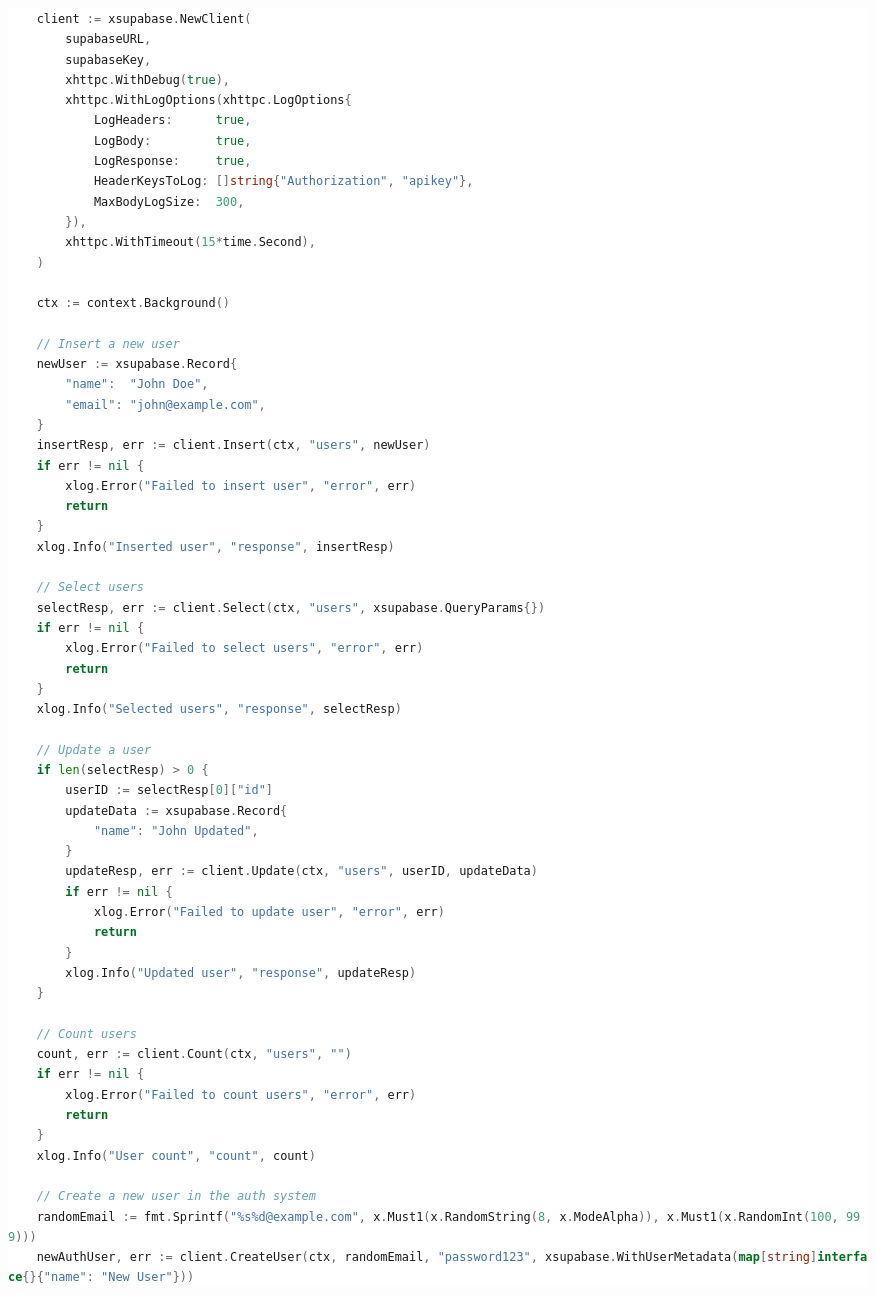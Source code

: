 ```go
	client := xsupabase.NewClient(
		supabaseURL,
		supabaseKey,
		xhttpc.WithDebug(true),
		xhttpc.WithLogOptions(xhttpc.LogOptions{
			LogHeaders:      true,
			LogBody:         true,
			LogResponse:     true,
			HeaderKeysToLog: []string{"Authorization", "apikey"},
			MaxBodyLogSize:  300,
		}),
		xhttpc.WithTimeout(15*time.Second),
	)

	ctx := context.Background()

	// Insert a new user
	newUser := xsupabase.Record{
		"name":  "John Doe",
		"email": "john@example.com",
	}
	insertResp, err := client.Insert(ctx, "users", newUser)
	if err != nil {
		xlog.Error("Failed to insert user", "error", err)
		return
	}
	xlog.Info("Inserted user", "response", insertResp)

	// Select users
	selectResp, err := client.Select(ctx, "users", xsupabase.QueryParams{})
	if err != nil {
		xlog.Error("Failed to select users", "error", err)
		return
	}
	xlog.Info("Selected users", "response", selectResp)

	// Update a user
	if len(selectResp) > 0 {
		userID := selectResp[0]["id"]
		updateData := xsupabase.Record{
			"name": "John Updated",
		}
		updateResp, err := client.Update(ctx, "users", userID, updateData)
		if err != nil {
			xlog.Error("Failed to update user", "error", err)
			return
		}
		xlog.Info("Updated user", "response", updateResp)
	}

	// Count users
	count, err := client.Count(ctx, "users", "")
	if err != nil {
		xlog.Error("Failed to count users", "error", err)
		return
	}
	xlog.Info("User count", "count", count)

	// Create a new user in the auth system
	randomEmail := fmt.Sprintf("%s%d@example.com", x.Must1(x.RandomString(8, x.ModeAlpha)), x.Must1(x.RandomInt(100, 999)))
	newAuthUser, err := client.CreateUser(ctx, randomEmail, "password123", xsupabase.WithUserMetadata(map[string]interface{}{"name": "New User"}))
```